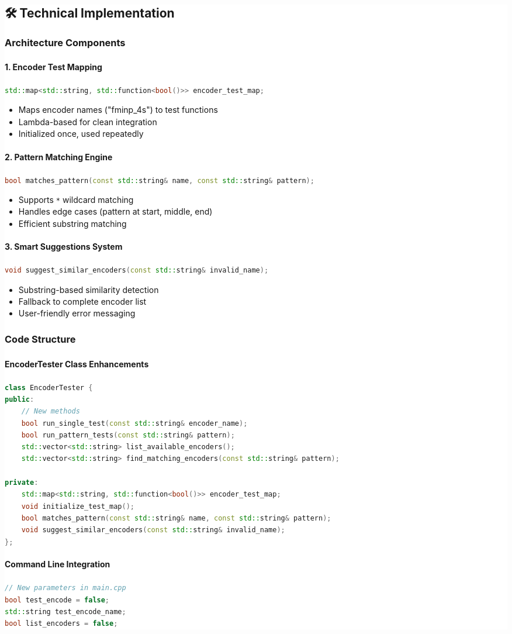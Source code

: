 ## 🛠 **Technical Implementation**

### **Architecture Components**

#### **1. Encoder Test Mapping**
```cpp
std::map<std::string, std::function<bool()>> encoder_test_map;
```
- Maps encoder names ("fminp_4s") to test functions
- Lambda-based for clean integration
- Initialized once, used repeatedly

#### **2. Pattern Matching Engine**
```cpp
bool matches_pattern(const std::string& name, const std::string& pattern);
```
- Supports `*` wildcard matching
- Handles edge cases (pattern at start, middle, end)
- Efficient substring matching

#### **3. Smart Suggestions System**
```cpp
void suggest_similar_encoders(const std::string& invalid_name);
```
- Substring-based similarity detection
- Fallback to complete encoder list
- User-friendly error messaging

### **Code Structure**

#### **EncoderTester Class Enhancements**
```cpp
class EncoderTester {
public:
    // New methods
    bool run_single_test(const std::string& encoder_name);
    bool run_pattern_tests(const std::string& pattern);
    std::vector<std::string> list_available_encoders();
    std::vector<std::string> find_matching_encoders(const std::string& pattern);
    
private:
    std::map<std::string, std::function<bool()>> encoder_test_map;
    void initialize_test_map();
    bool matches_pattern(const std::string& name, const std::string& pattern);
    void suggest_similar_encoders(const std::string& invalid_name);
};
```

#### **Command Line Integration**
```cpp
// New parameters in main.cpp
bool test_encode = false;
std::string test_encode_name;
bool list_encoders = false;
```
